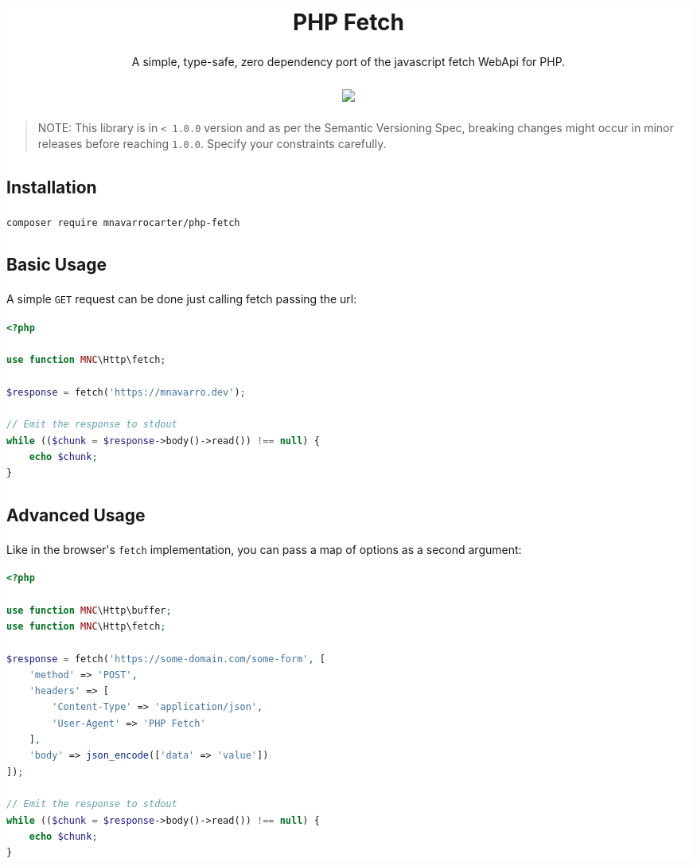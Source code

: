 <h1 align="center">PHP Fetch</h1>

<p align="center">A simple, type-safe, zero dependency port of the javascript fetch WebApi for PHP.</p>

<h3 align="center">
    <img style="alignment: center" src="https://media0.giphy.com/media/xlYKItjhiDsY/giphy.gif?cid=ecf05e474io66b5jt2mrufubg3otjzq26qgtqd0cb0w71fiu&rid=giphy.gif"/>
</h3>

> NOTE: This library is in `< 1.0.0` version and as per the Semantic Versioning Spec, breaking
> changes might occur in minor releases before reaching `1.0.0`. Specify your constraints 
> carefully.

## Installation

```bash
composer require mnavarrocarter/php-fetch
```

## Basic Usage

A simple `GET` request can be done just calling fetch passing the url:

```php
<?php

use function MNC\Http\fetch;

$response = fetch('https://mnavarro.dev');

// Emit the response to stdout
while (($chunk = $response->body()->read()) !== null) {
    echo $chunk;
}
```

## Advanced Usage

Like in the browser's `fetch` implementation, you can pass a map of options
as a second argument:

```php
<?php

use function MNC\Http\buffer;
use function MNC\Http\fetch;

$response = fetch('https://some-domain.com/some-form', [
    'method' => 'POST',
    'headers' => [
        'Content-Type' => 'application/json',
        'User-Agent' => 'PHP Fetch'
    ],
    'body' => json_encode(['data' => 'value'])
]);

// Emit the response to stdout
while (($chunk = $response->body()->read()) !== null) {
    echo $chunk;
}
```
